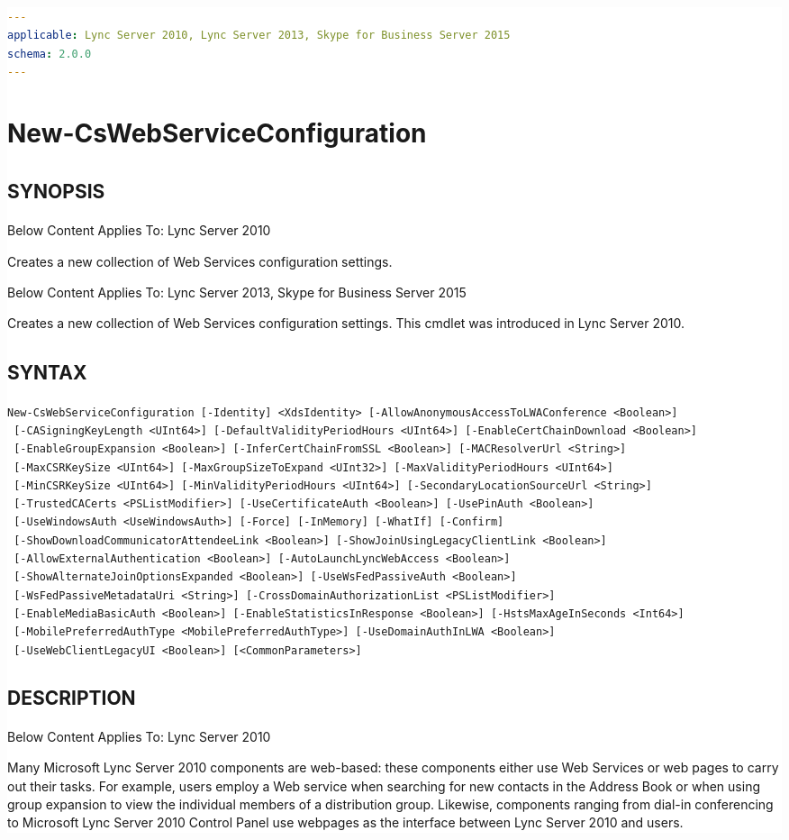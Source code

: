 ```yaml
---
applicable: Lync Server 2010, Lync Server 2013, Skype for Business Server 2015
schema: 2.0.0
---
```


# New-CsWebServiceConfiguration

## SYNOPSIS
Below Content Applies To: Lync Server 2010

Creates a new collection of Web Services configuration settings.

Below Content Applies To: Lync Server 2013, Skype for Business Server 2015

Creates a new collection of Web Services configuration settings.
This cmdlet was introduced in Lync Server 2010.



## SYNTAX

```
New-CsWebServiceConfiguration [-Identity] <XdsIdentity> [-AllowAnonymousAccessToLWAConference <Boolean>]
 [-CASigningKeyLength <UInt64>] [-DefaultValidityPeriodHours <UInt64>] [-EnableCertChainDownload <Boolean>]
 [-EnableGroupExpansion <Boolean>] [-InferCertChainFromSSL <Boolean>] [-MACResolverUrl <String>]
 [-MaxCSRKeySize <UInt64>] [-MaxGroupSizeToExpand <UInt32>] [-MaxValidityPeriodHours <UInt64>]
 [-MinCSRKeySize <UInt64>] [-MinValidityPeriodHours <UInt64>] [-SecondaryLocationSourceUrl <String>]
 [-TrustedCACerts <PSListModifier>] [-UseCertificateAuth <Boolean>] [-UsePinAuth <Boolean>]
 [-UseWindowsAuth <UseWindowsAuth>] [-Force] [-InMemory] [-WhatIf] [-Confirm]
 [-ShowDownloadCommunicatorAttendeeLink <Boolean>] [-ShowJoinUsingLegacyClientLink <Boolean>]
 [-AllowExternalAuthentication <Boolean>] [-AutoLaunchLyncWebAccess <Boolean>]
 [-ShowAlternateJoinOptionsExpanded <Boolean>] [-UseWsFedPassiveAuth <Boolean>]
 [-WsFedPassiveMetadataUri <String>] [-CrossDomainAuthorizationList <PSListModifier>]
 [-EnableMediaBasicAuth <Boolean>] [-EnableStatisticsInResponse <Boolean>] [-HstsMaxAgeInSeconds <Int64>]
 [-MobilePreferredAuthType <MobilePreferredAuthType>] [-UseDomainAuthInLWA <Boolean>]
 [-UseWebClientLegacyUI <Boolean>] [<CommonParameters>]
```

## DESCRIPTION
Below Content Applies To: Lync Server 2010

Many Microsoft Lync Server 2010 components are web-based: these components either use Web Services or web pages to carry out their tasks.
For example, users employ a Web service when searching for new contacts in the Address Book or when using group expansion to view the individual members of a distribution group.
Likewise, components ranging from dial-in conferencing to Microsoft Lync Server 2010 Control Panel use webpages as the interface between Lync Server 2010 and users.
